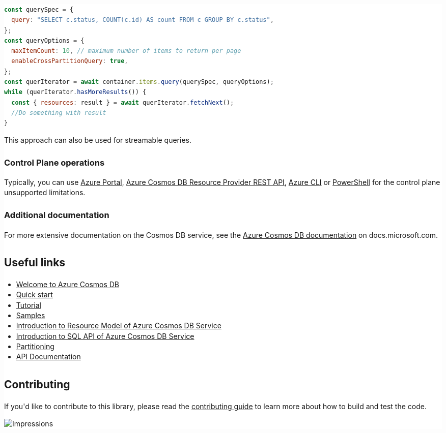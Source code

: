 ```javascript
const querySpec = {
  query: "SELECT c.status, COUNT(c.id) AS count FROM c GROUP BY c.status",
};
const queryOptions = {
  maxItemCount: 10, // maximum number of items to return per page
  enableCrossPartitionQuery: true,
};
const querIterator = await container.items.query(querySpec, queryOptions);
while (querIterator.hasMoreResults()) {
  const { resources: result } = await querIterator.fetchNext();
  //Do something with result
}
```

This approach can also be used for streamable queries.

### Control Plane operations
Typically, you can use [Azure Portal](https://portal.azure.com/), [Azure Cosmos DB Resource Provider REST API](/rest/api/cosmos-db-resource-provider), [Azure CLI](/cli/azure/azure-cli-reference-for-cosmos-db) or [PowerShell](/azure/cosmos-db/manage-with-powershell) for the control plane unsupported limitations.


### Additional documentation

For more extensive documentation on the Cosmos DB service, see the [Azure Cosmos DB documentation][cosmos_docs] on docs.microsoft.com.

## Useful links

- [Welcome to Azure Cosmos DB](/azure/cosmos-db/community)
- [Quick start](/azure/cosmos-db/sql-api-nodejs-get-started)
- [Tutorial](/azure/cosmos-db/sql-api-nodejs-application)
- [Samples](https://github.com/Azure/azure-sdk-for-js/tree/main/sdk/cosmosdb/cosmos/samples)
- [Introduction to Resource Model of Azure Cosmos DB Service](/azure/cosmos-db/sql-api-resources)
- [Introduction to SQL API of Azure Cosmos DB Service](/azure/cosmos-db/sql-api-sql-query)
- [Partitioning](/azure/cosmos-db/sql-api-partition-data)
- [API Documentation](/javascript/api/%40azure/cosmos/?view=azure-node-latest)

## Contributing

If you'd like to contribute to this library, please read the [contributing guide](https://github.com/Azure/azure-sdk-for-js/blob/main/CONTRIBUTING.md) to learn more about how to build and test the code.

![Impressions](https://azure-sdk-impressions.azurewebsites.net/api/impressions/azure-sdk-for-js%2Fsdk%2Fcosmosdb%2Fcosmos%2FREADME.png)



[azure_cli]: /cli/azure
[azure_pattern_circuit_breaker]: /azure/architecture/patterns/circuit-breaker
[azure_pattern_retry]: /azure/architecture/patterns/retry
[azure_portal]: https://portal.azure.com
[azure_sub]: https://azure.microsoft.com/free/
[cloud_shell]: /azure/cloud-shell/overview
[cloud_shell_bash]: https://shell.azure.com/bash
[cosmos_account_create]: /azure/cosmos-db/how-to-manage-database-account
[cosmos_account]: /azure/cosmos-db/account-overview
[cosmos_container]: /azure/cosmos-db/databases-containers-items#azure-cosmos-containers
[cosmos_database]: /azure/cosmos-db/databases-containers-items#azure-cosmos-databases
[cosmos_docs]: /azure/cosmos-db/
[cosmos_http_status_codes]: /rest/api/cosmos-db/http-status-codes-for-cosmosdb
[cosmos_item]: /azure/cosmos-db/databases-containers-items#azure-cosmos-items
[cosmos_request_units]: /azure/cosmos-db/request-units
[cosmos_resources]: /azure/cosmos-db/databases-containers-items
[cosmos_samples]: https://github.com/Azure/azure-sdk-for-js/tree/main/sdk/cosmosdb/cosmos/samples
[cosmos_sql_queries]: /azure/cosmos-db/how-to-sql-query
[cosmos_ttl]: /azure/cosmos-db/time-to-live
[npm]: https://www.npmjs.com/package/@azure/cosmos


